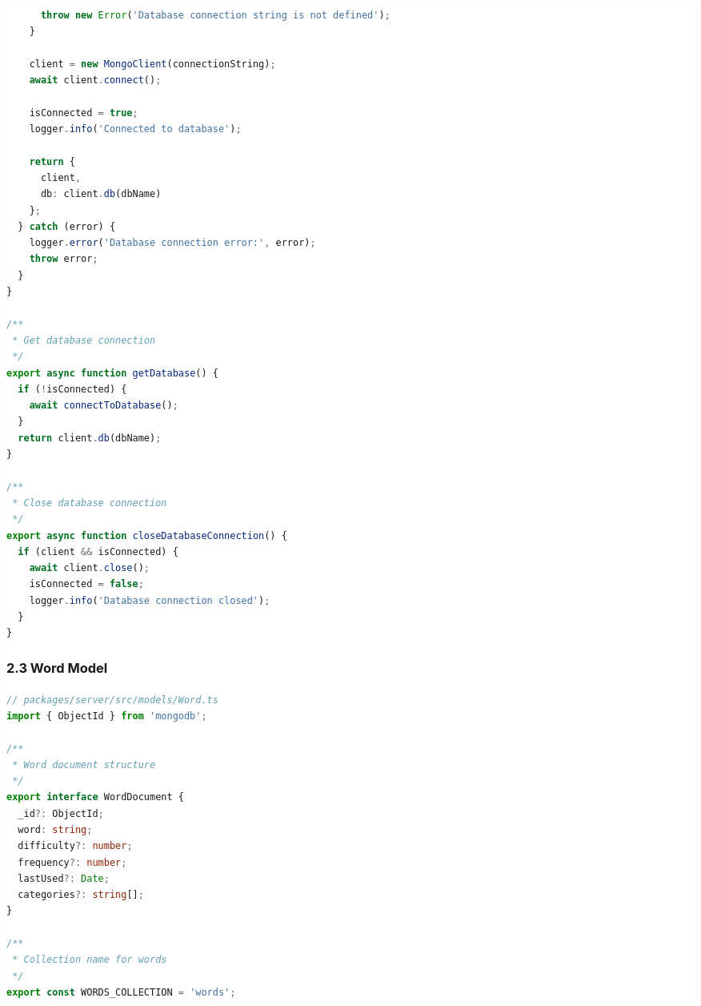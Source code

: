 ```typescript
      throw new Error('Database connection string is not defined');
    }

    client = new MongoClient(connectionString);
    await client.connect();
    
    isConnected = true;
    logger.info('Connected to database');
    
    return {
      client,
      db: client.db(dbName)
    };
  } catch (error) {
    logger.error('Database connection error:', error);
    throw error;
  }
}

/**
 * Get database connection
 */
export async function getDatabase() {
  if (!isConnected) {
    await connectToDatabase();
  }
  return client.db(dbName);
}

/**
 * Close database connection
 */
export async function closeDatabaseConnection() {
  if (client && isConnected) {
    await client.close();
    isConnected = false;
    logger.info('Database connection closed');
  }
}
```

### 2.3 Word Model

```typescript
// packages/server/src/models/Word.ts
import { ObjectId } from 'mongodb';

/**
 * Word document structure
 */
export interface WordDocument {
  _id?: ObjectId;
  word: string;
  difficulty?: number;
  frequency?: number;
  lastUsed?: Date;
  categories?: string[];
}

/**
 * Collection name for words
 */
export const WORDS_COLLECTION = 'words';
```